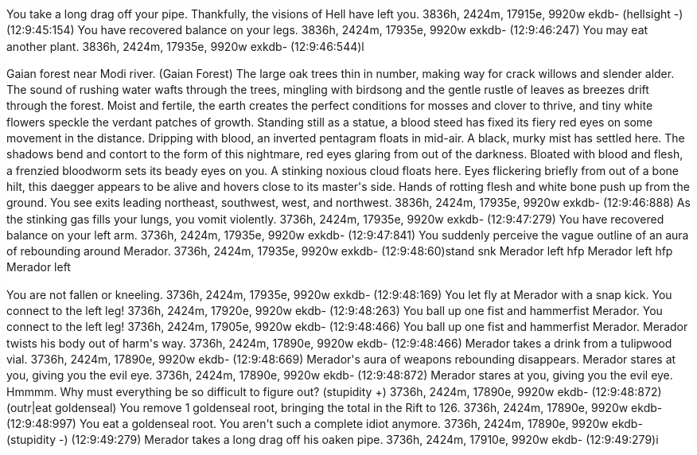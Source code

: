 You take a long drag off your pipe.
Thankfully, the visions of Hell have left you.
3836h, 2424m, 17915e, 9920w ekdb- (hellsight -)  (12:9:45:154)
You have recovered balance on your legs.
3836h, 2424m, 17935e, 9920w exkdb-  (12:9:46:247)
You may eat another plant.
3836h, 2424m, 17935e, 9920w exkdb-  (12:9:46:544)l

Gaian forest near Modi river. (Gaian Forest)
The large oak trees thin in number, making way for crack willows and slender 
alder. The sound of rushing water wafts through the trees, mingling with 
birdsong and the gentle rustle of leaves as breezes drift through the forest. 
Moist and fertile, the earth creates the perfect conditions for mosses and 
clover to thrive, and tiny white flowers speckle the verdant patches of growth. 
Standing still as a statue, a blood steed has fixed its fiery red eyes on some 
movement in the distance. Dripping with blood, an inverted pentagram floats in 
mid-air. A black, murky mist has settled here. The shadows bend and contort to 
the form of this nightmare, red eyes glaring from out of the darkness. Bloated 
with blood and flesh, a frenzied bloodworm sets its beady eyes on you. A 
stinking noxious cloud floats here. Eyes flickering briefly from out of a bone 
hilt, this daegger appears to be alive and hovers close to its master's side. 
Hands of rotting flesh and white bone push up from the ground.
You see exits leading northeast, southwest, west, and northwest.
3836h, 2424m, 17935e, 9920w exkdb-  (12:9:46:888)
As the stinking gas fills your lungs, you vomit violently.
3736h, 2424m, 17935e, 9920w exkdb-  (12:9:47:279)
You have recovered balance on your left arm.
3736h, 2424m, 17935e, 9920w exkdb-  (12:9:47:841)
You suddenly perceive the vague outline of an aura of rebounding around Merador.
3736h, 2424m, 17935e, 9920w exkdb-  (12:9:48:60)stand
snk Merador left
hfp Merador left
hfp Merador left

You are not fallen or kneeling.
3736h, 2424m, 17935e, 9920w exkdb-  (12:9:48:169)
You let fly at Merador with a snap kick.
You connect to the left leg!
3736h, 2424m, 17920e, 9920w ekdb-  (12:9:48:263)
You ball up one fist and hammerfist Merador.
You connect to the left leg!
3736h, 2424m, 17905e, 9920w ekdb-  (12:9:48:466)
You ball up one fist and hammerfist Merador.
Merador twists his body out of harm's way.
3736h, 2424m, 17890e, 9920w ekdb-  (12:9:48:466)
Merador takes a drink from a tulipwood vial.
3736h, 2424m, 17890e, 9920w ekdb-  (12:9:48:669)
Merador's aura of weapons rebounding disappears.
Merador stares at you, giving you the evil eye.
3736h, 2424m, 17890e, 9920w ekdb-  (12:9:48:872)
Merador stares at you, giving you the evil eye.
Hmmmm. Why must everything be so difficult to figure out? (stupidity +)
3736h, 2424m, 17890e, 9920w ekdb-  (12:9:48:872) (outr|eat goldenseal)
You remove 1 goldenseal root, bringing the total in the Rift to 126.
3736h, 2424m, 17890e, 9920w ekdb-  (12:9:48:997)
You eat a goldenseal root.
You aren't such a complete idiot anymore.
3736h, 2424m, 17890e, 9920w ekdb- (stupidity -)  (12:9:49:279)
Merador takes a long drag off his oaken pipe.
3736h, 2424m, 17910e, 9920w ekdb-  (12:9:49:279)i
